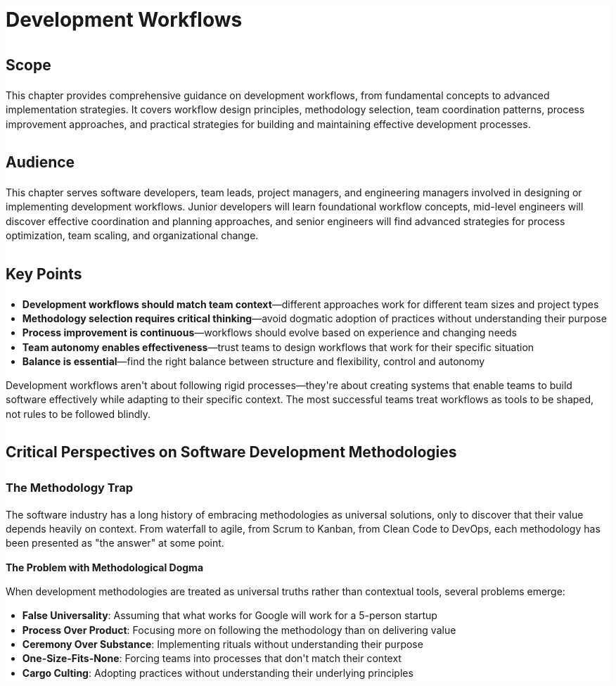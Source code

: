 # Development Workflows

## Scope

This chapter provides comprehensive guidance on development workflows, from fundamental concepts to advanced implementation strategies. It covers workflow design principles, methodology selection, team coordination patterns, process improvement approaches, and practical strategies for building and maintaining effective development processes.

## Audience

This chapter serves software developers, team leads, project managers, and engineering managers involved in designing or implementing development workflows. Junior developers will learn foundational workflow concepts, mid-level engineers will discover effective coordination and planning approaches, and senior engineers will find advanced strategies for process optimization, team scaling, and organizational change.

## Key Points

- **Development workflows should match team context**—different approaches work for different team sizes and project types
- **Methodology selection requires critical thinking**—avoid dogmatic adoption of practices without understanding their purpose
- **Process improvement is continuous**—workflows should evolve based on experience and changing needs
- **Team autonomy enables effectiveness**—trust teams to design workflows that work for their specific situation
- **Balance is essential**—find the right balance between structure and flexibility, control and autonomy

Development workflows aren't about following rigid processes—they're about creating systems that enable teams to build software effectively while adapting to their specific context. The most successful teams treat workflows as tools to be shaped, not rules to be followed blindly.

## Critical Perspectives on Software Development Methodologies

### The Methodology Trap

The software industry has a long history of embracing methodologies as universal solutions, only to discover that their value depends heavily on context. From waterfall to agile, from Scrum to Kanban, from Clean Code to DevOps, each methodology has been presented as "the answer" at some point.

**The Problem with Methodological Dogma**

When development methodologies are treated as universal truths rather than contextual tools, several problems emerge:

- **False Universality**: Assuming that what works for Google will work for a 5-person startup
- **Process Over Product**: Focusing more on following the methodology than on delivering value
- **Ceremony Over Substance**: Implementing rituals without understanding their purpose
- **One-Size-Fits-None**: Forcing teams into processes that don't match their context
- **Cargo Culting**: Adopting practices without understanding their underlying principles
